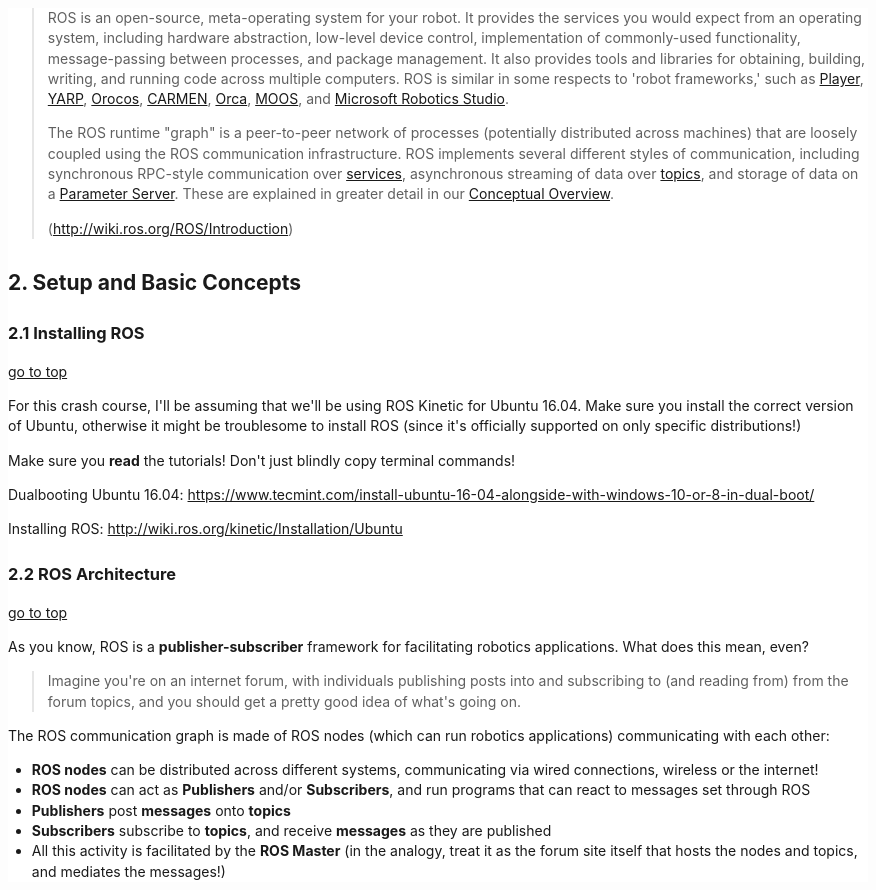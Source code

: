 > ROS is an open-source, meta-operating system for your robot. It provides the services you would expect from an operating system, including hardware abstraction, low-level device control, implementation of commonly-used functionality, message-passing between processes, and package management. It also provides tools and libraries for obtaining, building, writing, and running code across multiple computers. ROS is similar in some respects to 'robot frameworks,' such as [Player](http://playerstage.sf.net/), [YARP](http://eris.liralab.it/yarp/), [Orocos](http://www.orocos.org/), [CARMEN](http://carmen.sourceforge.net/), [Orca](http://orca-robotics.sourceforge.net/), [MOOS](http://www.robots.ox.ac.uk/~pnewman/TheMOOS/index.html), and [Microsoft Robotics Studio](http://msdn.microsoft.com/en-us/robotics/default.aspx).
>
> The ROS runtime "graph" is a peer-to-peer network of processes (potentially distributed across machines) that are loosely coupled using the ROS communication infrastructure. ROS implements several different styles of communication, including synchronous RPC-style communication over [services](http://wiki.ros.org/Services), asynchronous streaming of data over [topics](http://wiki.ros.org/Topics), and storage of data on a [Parameter Server](http://wiki.ros.org/Parameter%20Server). These are explained in greater detail in our [Conceptual Overview](http://wiki.ros.org/ROS/Concepts).
>
> (http://wiki.ros.org/ROS/Introduction)



## 2. Setup and Basic Concepts <a name="2"></a>

### 2.1 Installing ROS <a name="2.1"></a>

[go to top](#top)

For this crash course, I'll be assuming that we'll be using ROS Kinetic for Ubuntu 16.04. Make sure you install the correct version of Ubuntu, otherwise it might be troublesome to install ROS (since it's officially supported on only specific distributions!)

Make sure you **read** the tutorials! Don't just blindly copy terminal commands!

Dualbooting Ubuntu 16.04: https://www.tecmint.com/install-ubuntu-16-04-alongside-with-windows-10-or-8-in-dual-boot/

Installing ROS: http://wiki.ros.org/kinetic/Installation/Ubuntu



### 2.2 ROS Architecture <a name="2.2"></a>

[go to top](#top)

As you know, ROS is a **publisher-subscriber** framework for facilitating robotics applications. What does this mean, even?

>  Imagine you're on an internet forum, with individuals publishing posts into and subscribing to (and reading from) from the forum topics, and you should get a pretty good idea of what's going on.

The ROS communication graph is made of ROS nodes (which can run robotics applications) communicating with each other:

- **ROS nodes** can be distributed across different systems, communicating via wired connections, wireless or the internet!
- **ROS nodes** can act as **Publishers** and/or **Subscribers**, and run programs that can react to messages set through ROS
- **Publishers** post **messages** onto **topics**
- **Subscribers** subscribe to **topics**, and receive **messages** as they are published
- All this activity is facilitated by the **ROS Master** (in the analogy, treat it as the forum site itself that hosts the nodes and topics, and mediates the messages!)
